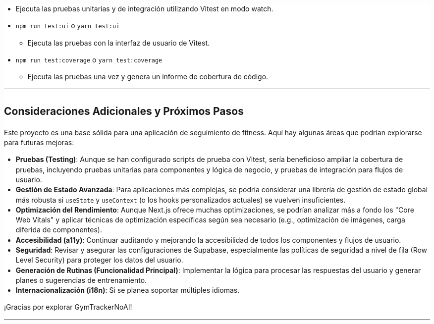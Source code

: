   - Ejecuta las pruebas unitarias y de integración utilizando Vitest en modo watch.

- `npm run test:ui` o `yarn test:ui`

  - Ejecuta las pruebas con la interfaz de usuario de Vitest.

- `npm run test:coverage` o `yarn test:coverage`
  - Ejecuta las pruebas una vez y genera un informe de cobertura de código.

---

## Consideraciones Adicionales y Próximos Pasos

Este proyecto es una base sólida para una aplicación de seguimiento de fitness. Aquí hay algunas áreas que podrían explorarse para futuras mejoras:

- **Pruebas (Testing)**: Aunque se han configurado scripts de prueba con Vitest, sería beneficioso ampliar la cobertura de pruebas, incluyendo pruebas unitarias para componentes y lógica de negocio, y pruebas de integración para flujos de usuario.
- **Gestión de Estado Avanzada**: Para aplicaciones más complejas, se podría considerar una librería de gestión de estado global más robusta si `useState` y `useContext` (o los hooks personalizados actuales) se vuelven insuficientes.
- **Optimización del Rendimiento**: Aunque Next.js ofrece muchas optimizaciones, se podrían analizar más a fondo los "Core Web Vitals" y aplicar técnicas de optimización específicas según sea necesario (e.g., optimización de imágenes, carga diferida de componentes).
- **Accesibilidad (a11y)**: Continuar auditando y mejorando la accesibilidad de todos los componentes y flujos de usuario.
- **Seguridad**: Revisar y asegurar las configuraciones de Supabase, especialmente las políticas de seguridad a nivel de fila (Row Level Security) para proteger los datos del usuario.
- **Generación de Rutinas (Funcionalidad Principal)**: Implementar la lógica para procesar las respuestas del usuario y generar planes o sugerencias de entrenamiento.
- **Internacionalización (i18n)**: Si se planea soportar múltiples idiomas.

¡Gracias por explorar GymTrackerNoAI!

---
